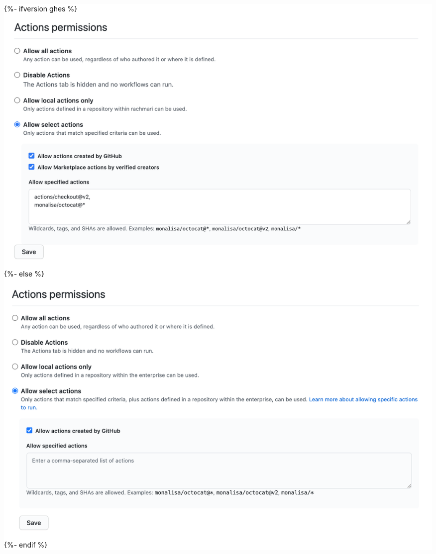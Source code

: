    {%- ifversion ghes %}
   ![Agregar acciones a la lista de permitidos](/assets/images/help/repository/actions-policy-allow-list.png)
   {%- else %}
   ![Agregar acciones a la lista de permitidos](/assets/images/enterprise/github-ae/repository/actions-policy-allow-list.png)
   {%- endif %}
